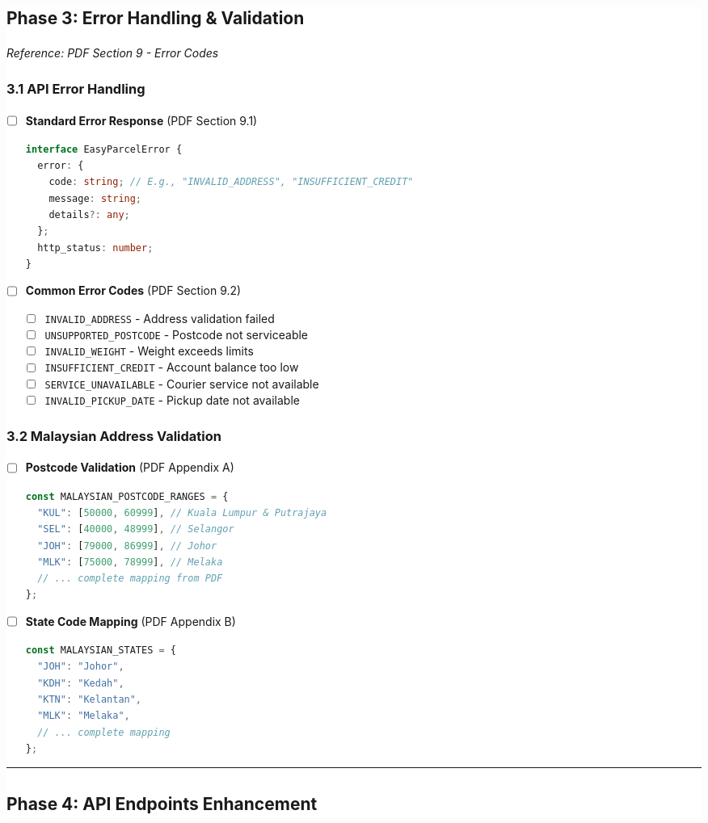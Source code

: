 
## **Phase 3: Error Handling & Validation**
*Reference: PDF Section 9 - Error Codes*

### 3.1 API Error Handling
- [ ] **Standard Error Response** (PDF Section 9.1)
  ```typescript
  interface EasyParcelError {
    error: {
      code: string; // E.g., "INVALID_ADDRESS", "INSUFFICIENT_CREDIT"
      message: string;
      details?: any;
    };
    http_status: number;
  }
  ```

- [ ] **Common Error Codes** (PDF Section 9.2)
  - [ ] `INVALID_ADDRESS` - Address validation failed
  - [ ] `UNSUPPORTED_POSTCODE` - Postcode not serviceable
  - [ ] `INVALID_WEIGHT` - Weight exceeds limits
  - [ ] `INSUFFICIENT_CREDIT` - Account balance too low
  - [ ] `SERVICE_UNAVAILABLE` - Courier service not available
  - [ ] `INVALID_PICKUP_DATE` - Pickup date not available

### 3.2 Malaysian Address Validation
- [ ] **Postcode Validation** (PDF Appendix A)
  ```typescript
  const MALAYSIAN_POSTCODE_RANGES = {
    "KUL": [50000, 60999], // Kuala Lumpur & Putrajaya
    "SEL": [40000, 48999], // Selangor
    "JOH": [79000, 86999], // Johor
    "MLK": [75000, 78999], // Melaka
    // ... complete mapping from PDF
  };
  ```

- [ ] **State Code Mapping** (PDF Appendix B)
  ```typescript
  const MALAYSIAN_STATES = {
    "JOH": "Johor",
    "KDH": "Kedah", 
    "KTN": "Kelantan",
    "MLK": "Melaka",
    // ... complete mapping
  };
  ```

---

## **Phase 4: API Endpoints Enhancement**

